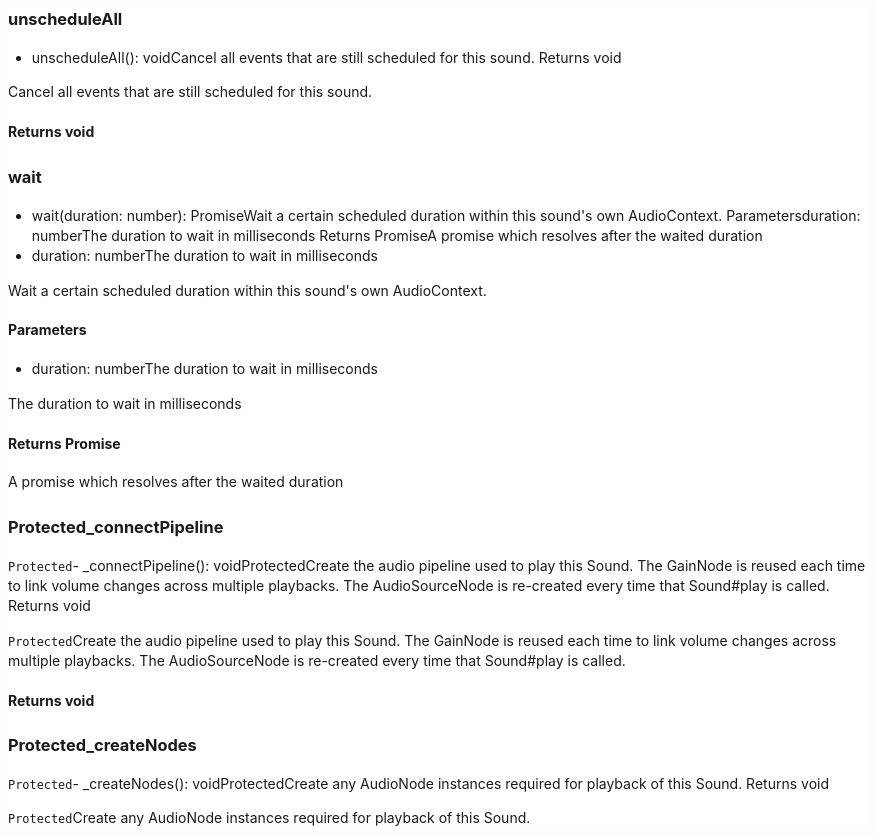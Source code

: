 
### unscheduleAll

- unscheduleAll(): voidCancel all events that are still scheduled for this sound.
Returns void

Cancel all events that are still scheduled for this sound.


#### Returns void


### wait

- wait(duration: number): Promise<void>Wait a certain scheduled duration within this sound's own AudioContext.
Parametersduration: numberThe duration to wait in milliseconds
Returns Promise<void>A promise which resolves after the waited duration
- duration: numberThe duration to wait in milliseconds

Wait a certain scheduled duration within this sound's own AudioContext.


#### Parameters

- duration: numberThe duration to wait in milliseconds

The duration to wait in milliseconds


#### Returns Promise<void>

A promise which resolves after the waited duration


### Protected_connectPipeline

`Protected`- _connectPipeline(): voidProtectedCreate the audio pipeline used to play this Sound.
The GainNode is reused each time to link volume changes across multiple playbacks.
The AudioSourceNode is re-created every time that Sound#play is called.
Returns void

`Protected`Create the audio pipeline used to play this Sound.
The GainNode is reused each time to link volume changes across multiple playbacks.
The AudioSourceNode is re-created every time that Sound#play is called.


#### Returns void


### Protected_createNodes

`Protected`- _createNodes(): voidProtectedCreate any AudioNode instances required for playback of this Sound.
Returns void

`Protected`Create any AudioNode instances required for playback of this Sound.

